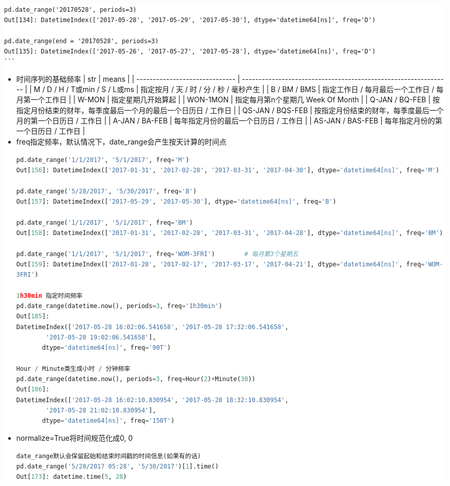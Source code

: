     pd.date_range('20170528', periods=3)
    Out[134]: DatetimeIndex(['2017-05-28', '2017-05-29', '2017-05-30'], dtype='datetime64[ns]', freq='D')

    pd.date_range(end = '20170528', periods=3)
    Out[135]: DatetimeIndex(['2017-05-26', '2017-05-27', '2017-05-28'], dtype='datetime64[ns]', freq='D')
    ```
  - 时间序列的基础频率
    |       str        |               means               |
    | ------------------------------ | --------------------------------------------------------------- |
    | M / D / H / T或min / S / L或ms | 指定按月 / 天 / 时 / 分 / 秒 / 毫秒产生             |
    | B / BM / BMS          | 指定工作日 / 每月最后一个工作日 / 每月第一个工作日       |
    | W-MON             | 指定星期几开始算起                       |
    | WON-1MON            | 指定每月第n个星期几 Week Of Month                |
    | Q-JAN / BQ-FEB         | 按指定月份结束的财年，每季度最后一个月的最后一个日历日 / 工作日 |
    | QS-JAN / BQS-FEB        | 按指定月份结束的财年，每季度最后一个月的第一个日历日 / 工作日  |
    | A-JAN / BA-FEB         | 每年指定月份的最后一个日历日 / 工作日              |
    | AS-JAN / BAS-FEB        | 每年指定月份的第一个日历日 / 工作日               |
  - freq指定频率，默认情况下，date_range会产生按天计算的时间点
    ```python
    pd.date_range('1/1/2017', '5/1/2017', freq='M')
    Out[156]: DatetimeIndex(['2017-01-31', '2017-02-28', '2017-03-31', '2017-04-30'], dtype='datetime64[ns]', freq='M')

    pd.date_range('5/28/2017', '5/30/2017', freq='B')
    Out[157]: DatetimeIndex(['2017-05-29', '2017-05-30'], dtype='datetime64[ns]', freq='B')

    pd.date_range('1/1/2017', '5/1/2017', freq='BM')
    Out[158]: DatetimeIndex(['2017-01-31', '2017-02-28', '2017-03-31', '2017-04-28'], dtype='datetime64[ns]', freq='BM')

    pd.date_range('1/1/2017', '5/1/2017', freq='WOM-3FRI')        # 每月第3个星期五
    Out[159]: DatetimeIndex(['2017-01-20', '2017-02-17', '2017-03-17', '2017-04-21'], dtype='datetime64[ns]', freq='WOM-3FRI')

    1h30min 指定时间频率
    pd.date_range(datetime.now(), periods=3, freq='1h30min')
    Out[185]:
    DatetimeIndex(['2017-05-28 16:02:06.541658', '2017-05-28 17:32:06.541658',
            '2017-05-28 19:02:06.541658'],
           dtype='datetime64[ns]', freq='90T')

    Hour / Minute类生成小时 / 分钟频率
    pd.date_range(datetime.now(), periods=3, freq=Hour(2)+Minute(30))
    Out[186]:
    DatetimeIndex(['2017-05-28 16:02:10.830954', '2017-05-28 18:32:10.830954',
            '2017-05-28 21:02:10.830954'],
           dtype='datetime64[ns]', freq='150T')
    ```
  - normalize=True将时间规范化成0, 0
    ```python
    date_range默认会保留起始和结束时间戳的时间信息(如果有的话)
    pd.date_range('5/28/2017 05:28', '5/30/2017')[1].time()
    Out[173]: datetime.time(5, 28)

